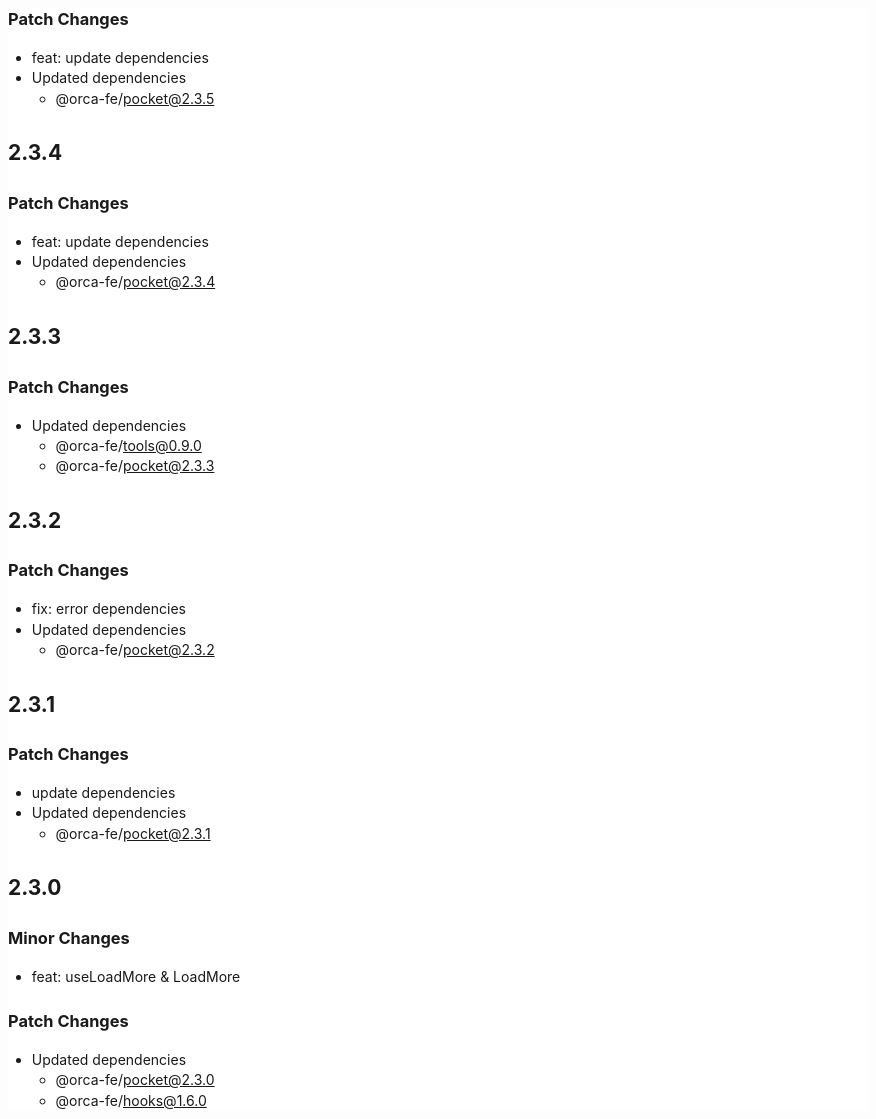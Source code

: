 ### Patch Changes

- feat: update dependencies
- Updated dependencies
  - @orca-fe/pocket@2.3.5

## 2.3.4

### Patch Changes

- feat: update dependencies
- Updated dependencies
  - @orca-fe/pocket@2.3.4

## 2.3.3

### Patch Changes

- Updated dependencies
  - @orca-fe/tools@0.9.0
  - @orca-fe/pocket@2.3.3

## 2.3.2

### Patch Changes

- fix: error dependencies
- Updated dependencies
  - @orca-fe/pocket@2.3.2

## 2.3.1

### Patch Changes

- update dependencies
- Updated dependencies
  - @orca-fe/pocket@2.3.1

## 2.3.0

### Minor Changes

- feat: useLoadMore & LoadMore

### Patch Changes

- Updated dependencies
  - @orca-fe/pocket@2.3.0
  - @orca-fe/hooks@1.6.0

